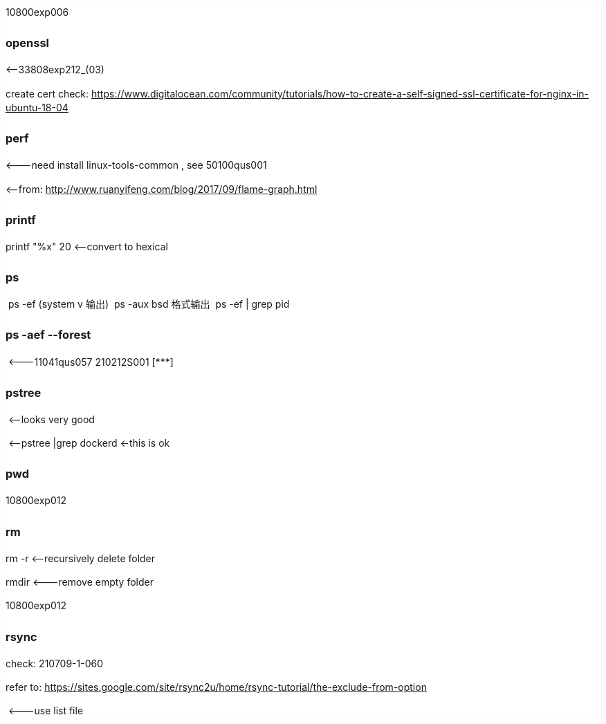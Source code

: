 10800exp006 

### openssl 

<--33808exp212_(03)

create cert check: https://www.digitalocean.com/community/tutorials/how-to-create-a-self-signed-ssl-certificate-for-nginx-in-ubuntu-18-04

### perf



<---need install linux-tools-common  , see 50100qus001 

<--from: http://www.ruanyifeng.com/blog/2017/09/flame-graph.html

### printf

 printf "%x" 20  <--convert to hexical

### ps 

​     ps -ef (system v 输出)
​     ps -aux bsd 格式输出
​     ps -ef | grep pid



### ps -aef --forest

​       <---11041qus057 210212S001  [***]

### pstree

​    <--looks very good

​    <--pstree |grep dockerd  <-this is ok 

### pwd

10800exp012

### rm 

rm -r <--recursively delete folder 

rmdir   <---remove empty folder 

10800exp012

### rsync

check: 210709-1-060

refer to: https://sites.google.com/site/rsync2u/home/rsync-tutorial/the-exclude-from-option

​          <---use list file
